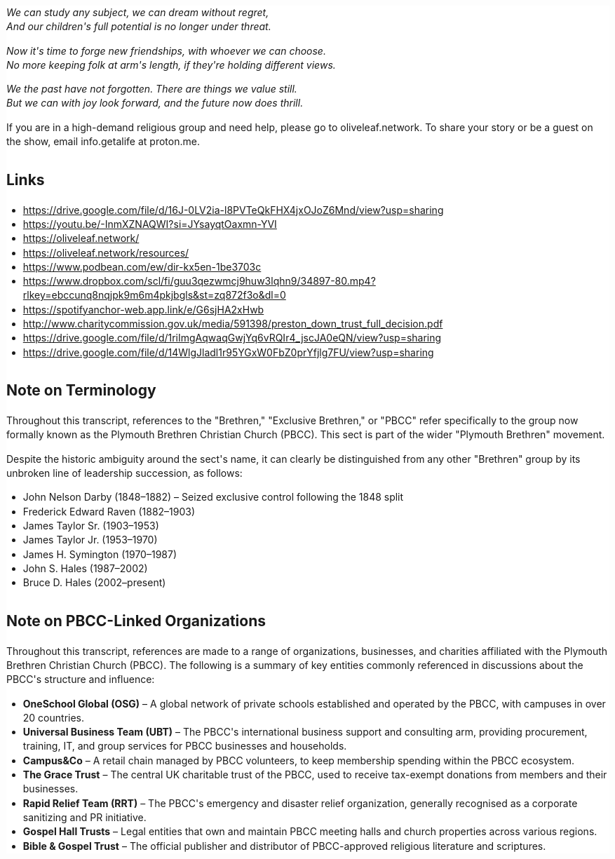 *We can study any subject, we can dream without regret,*  
*And our children's full potential is no longer under threat.*

*Now it's time to forge new friendships, with whoever we can choose.*  
 *No more keeping folk at arm's length, if they're holding different views.*

*We the past have not forgotten. There are things we value still.*  
*But we can with joy look forward, and the future now does thrill.*

If you are in a high-demand religious group and need help, please go to oliveleaf.network. To share your story or be a guest on the show, email info.getalife at proton.me.


## Links

* https://drive.google.com/file/d/16J-0LV2ia-l8PVTeQkFHX4jxOJoZ6Mnd/view?usp=sharing
* https://youtu.be/-InmXZNAQWI?si=JYsayqtOaxmn-YVI
* https://oliveleaf.network/
* https://oliveleaf.network/resources/
* https://www.podbean.com/ew/dir-kx5en-1be3703c
* https://www.dropbox.com/scl/fi/guu3qezwmcj9huw3lqhn9/34897-80.mp4?rlkey=ebccunq8nqjpk9m6m4pkjbgls&st=zq872f3o&dl=0
* https://spotifyanchor-web.app.link/e/G6sjHA2xHwb
* http://www.charitycommission.gov.uk/media/591398/preston_down_trust_full_decision.pdf
* https://drive.google.com/file/d/1riImgAqwaqGwjYq6vRQIr4_jscJA0eQN/view?usp=sharing
* https://drive.google.com/file/d/14WlgJladl1r95YGxW0FbZ0prYfjlg7FU/view?usp=sharing

## Note on Terminology

Throughout this transcript, references to the "Brethren," "Exclusive Brethren," or "PBCC" refer specifically to the group now formally known as the Plymouth Brethren Christian Church (PBCC). This sect is part of the wider "Plymouth Brethren" movement.

Despite the historic ambiguity around the sect's name, it can clearly be distinguished from any other "Brethren" group by its unbroken line of leadership succession, as follows:

*   John Nelson Darby (1848–1882) – Seized exclusive control following the 1848 split
*   Frederick Edward Raven (1882–1903)
*   James Taylor Sr. (1903–1953)
*   James Taylor Jr. (1953–1970)
*   James H. Symington (1970–1987)
*   John S. Hales (1987–2002)
*   Bruce D. Hales (2002–present)


## Note on PBCC-Linked Organizations

Throughout this transcript, references are made to a range of organizations, businesses, and charities affiliated with the Plymouth Brethren Christian Church (PBCC). The following is a summary of key entities commonly referenced in discussions about the PBCC's structure and influence:

*   **OneSchool Global (OSG)** – A global network of private schools established and operated by the PBCC, with campuses in over 20 countries.
*   **Universal Business Team (UBT)** – The PBCC's international business support and consulting arm, providing procurement, training, IT, and group services for PBCC businesses and households.
*   **Campus&Co** – A retail chain managed by PBCC volunteers, to keep membership spending within the PBCC ecosystem.
*   **The Grace Trust** – The central UK charitable trust of the PBCC, used to receive tax-exempt donations from members and their businesses.
*   **Rapid Relief Team (RRT)** – The PBCC's emergency and disaster relief organization, generally recognised as a corporate sanitizing and PR initiative.
*   **Gospel Hall Trusts**  – Legal entities that own and maintain PBCC meeting halls and church properties across various regions.
*   **Bible & Gospel Trust** – The official publisher and distributor of PBCC-approved religious literature and scriptures.
